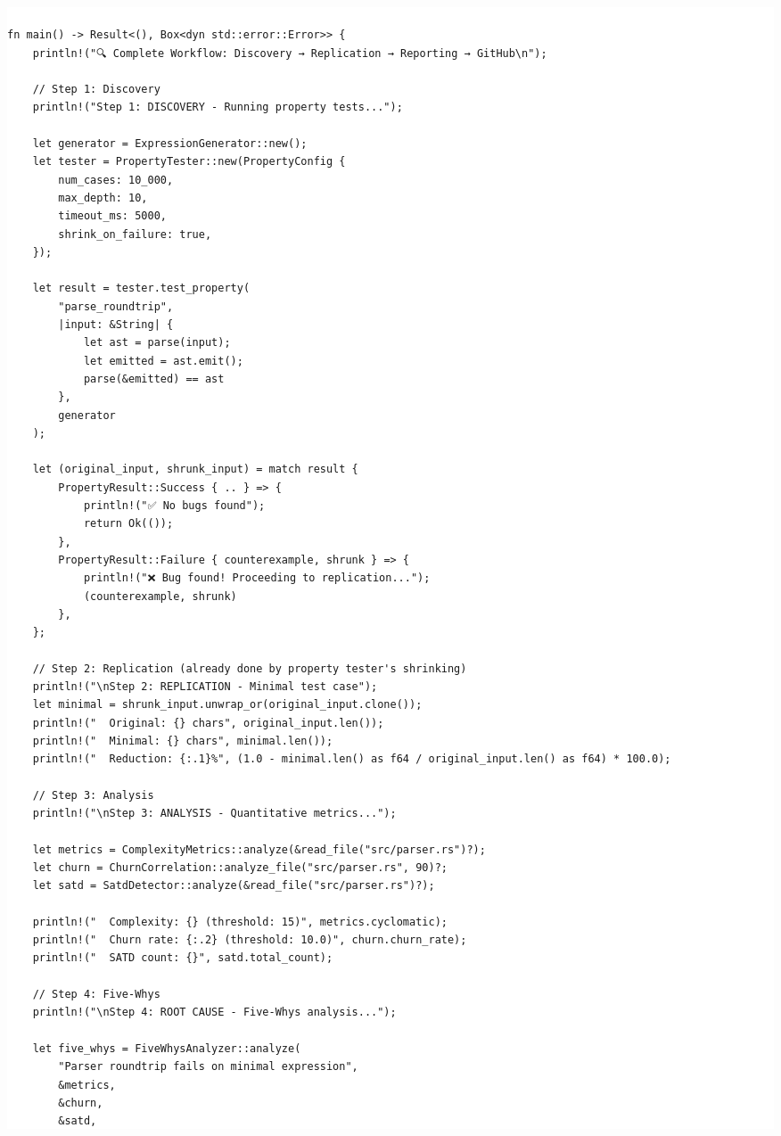 ```

fn main() -> Result<(), Box<dyn std::error::Error>> {
    println!("🔍 Complete Workflow: Discovery → Replication → Reporting → GitHub\n");

    // Step 1: Discovery
    println!("Step 1: DISCOVERY - Running property tests...");

    let generator = ExpressionGenerator::new();
    let tester = PropertyTester::new(PropertyConfig {
        num_cases: 10_000,
        max_depth: 10,
        timeout_ms: 5000,
        shrink_on_failure: true,
    });

    let result = tester.test_property(
        "parse_roundtrip",
        |input: &String| {
            let ast = parse(input);
            let emitted = ast.emit();
            parse(&emitted) == ast
        },
        generator
    );

    let (original_input, shrunk_input) = match result {
        PropertyResult::Success { .. } => {
            println!("✅ No bugs found");
            return Ok(());
        },
        PropertyResult::Failure { counterexample, shrunk } => {
            println!("❌ Bug found! Proceeding to replication...");
            (counterexample, shrunk)
        },
    };

    // Step 2: Replication (already done by property tester's shrinking)
    println!("\nStep 2: REPLICATION - Minimal test case");
    let minimal = shrunk_input.unwrap_or(original_input.clone());
    println!("  Original: {} chars", original_input.len());
    println!("  Minimal: {} chars", minimal.len());
    println!("  Reduction: {:.1}%", (1.0 - minimal.len() as f64 / original_input.len() as f64) * 100.0);

    // Step 3: Analysis
    println!("\nStep 3: ANALYSIS - Quantitative metrics...");

    let metrics = ComplexityMetrics::analyze(&read_file("src/parser.rs")?);
    let churn = ChurnCorrelation::analyze_file("src/parser.rs", 90)?;
    let satd = SatdDetector::analyze(&read_file("src/parser.rs")?);

    println!("  Complexity: {} (threshold: 15)", metrics.cyclomatic);
    println!("  Churn rate: {:.2} (threshold: 10.0)", churn.churn_rate);
    println!("  SATD count: {}", satd.total_count);

    // Step 4: Five-Whys
    println!("\nStep 4: ROOT CAUSE - Five-Whys analysis...");

    let five_whys = FiveWhysAnalyzer::analyze(
        "Parser roundtrip fails on minimal expression",
        &metrics,
        &churn,
        &satd,
```